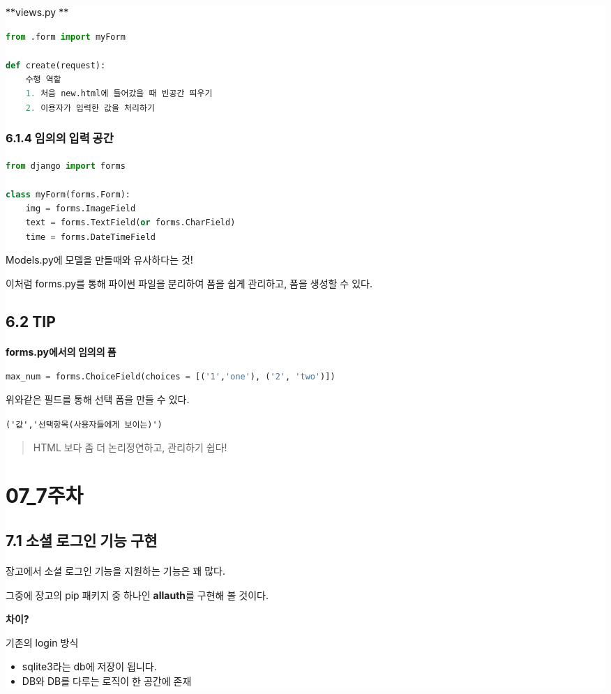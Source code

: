 **views.py **

```python
from .form import myForm 

def create(request):
    수행 역할
    1. 처음 new.html에 들어갔을 때 빈공간 띄우기
    2. 이용자가 입력한 값을 처리하기

```

### 6.1.4 임의의 입력 공간

```python
from django import forms

class myForm(forms.Form):
    img = forms.ImageField
    text = forms.TextField(or forms.CharField)
    time = forms.DateTimeField
```

Models.py에 모델을 만들때와 유사하다는 것!

이처럼 forms.py를 통해 파이썬 파일을 분리하여 폼을 쉽게 관리하고, 폼을 생성할 수 있다.

## 6.2 TIP

**forms.py에서의 임의의 폼**

```python
max_num = forms.ChoiceField(choices = [('1','one'), ('2', 'two')])
```

위와같은 필드를 통해 선택 폼을 만들 수 있다.

`('값','선택항목(사용자들에게 보이는)')`

> HTML 보다 좀 더 논리정연하고, 관리하기 쉽다!

# 07_7주차

## 7.1 소셜 로그인 기능 구현

장고에서 소셜 로그인 기능을 지원하는 기능은 꽤 많다.

그중에 장고의 pip 패키지 중 하나인 **allauth**를 구현해 볼 것이다.

__차이?__

기존의 login 방식

- sqlite3라는 db에 저장이 됩니다.
- DB와 DB를 다루는 로직이 한 공간에 존재
